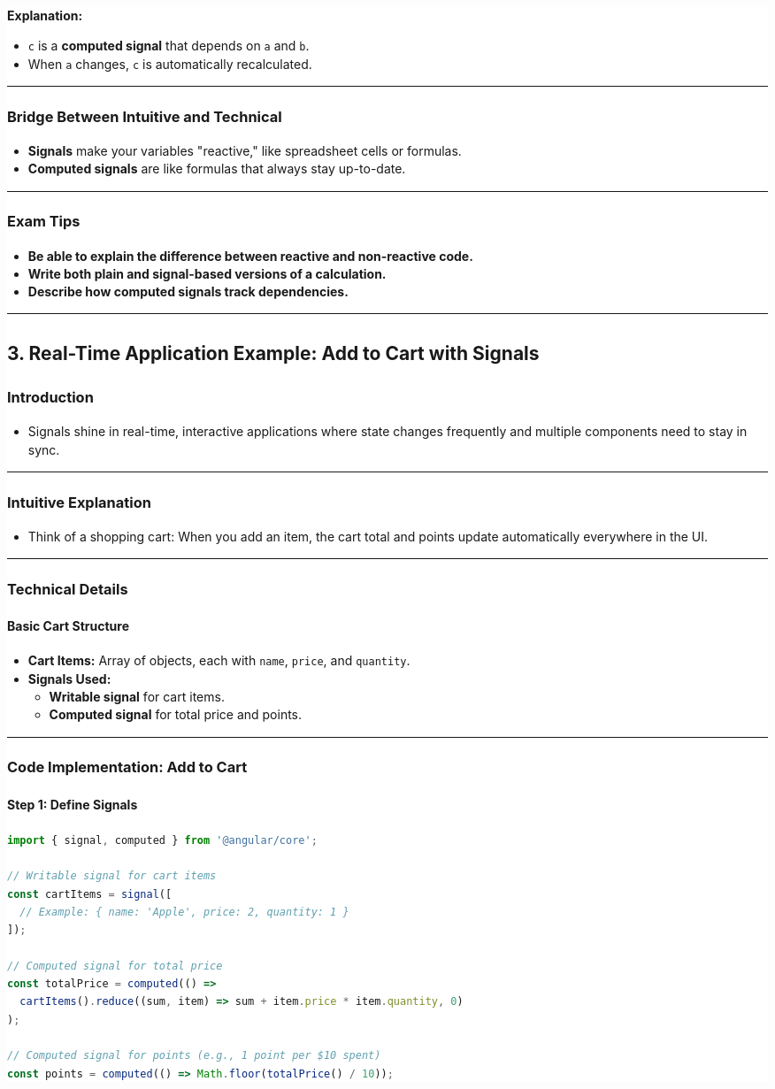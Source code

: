 **Explanation:**
- `c` is a **computed signal** that depends on `a` and `b`.
- When `a` changes, `c` is automatically recalculated.

---

### **Bridge Between Intuitive and Technical**
- **Signals** make your variables "reactive," like spreadsheet cells or formulas.
- **Computed signals** are like formulas that always stay up-to-date.

---

### **Exam Tips**
- **Be able to explain the difference between reactive and non-reactive code.**
- **Write both plain and signal-based versions of a calculation.**
- **Describe how computed signals track dependencies.**

---

## 3. **Real-Time Application Example: Add to Cart with Signals**

### **Introduction**
- Signals shine in real-time, interactive applications where state changes frequently and multiple components need to stay in sync.

---

### **Intuitive Explanation**
- Think of a shopping cart: When you add an item, the cart total and points update automatically everywhere in the UI.

---

### **Technical Details**

#### **Basic Cart Structure**

- **Cart Items:** Array of objects, each with `name`, `price`, and `quantity`.
- **Signals Used:**
  - **Writable signal** for cart items.
  - **Computed signal** for total price and points.

---

### **Code Implementation: Add to Cart**

#### **Step 1: Define Signals**

```typescript
import { signal, computed } from '@angular/core';

// Writable signal for cart items
const cartItems = signal([
  // Example: { name: 'Apple', price: 2, quantity: 1 }
]);

// Computed signal for total price
const totalPrice = computed(() =>
  cartItems().reduce((sum, item) => sum + item.price * item.quantity, 0)
);

// Computed signal for points (e.g., 1 point per $10 spent)
const points = computed(() => Math.floor(totalPrice() / 10));
```